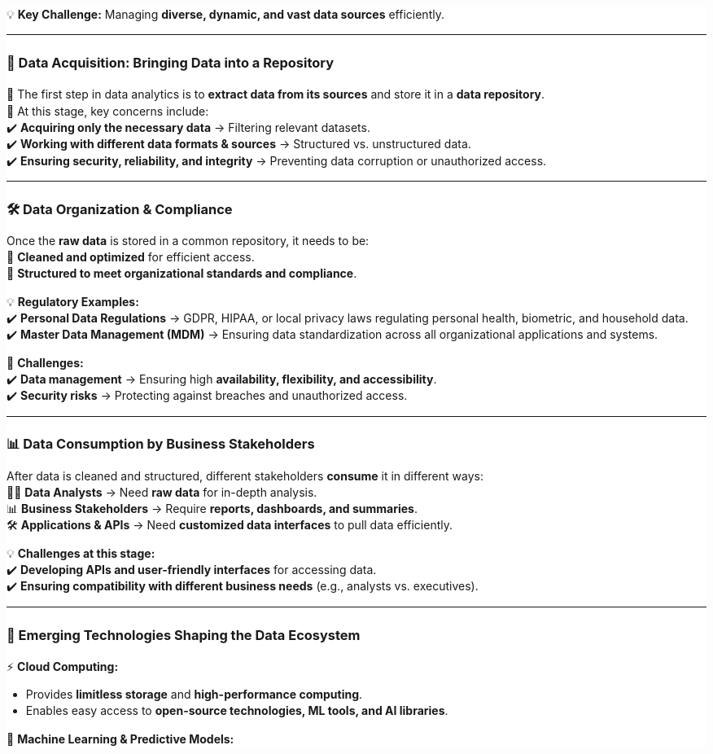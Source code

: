 💡 **Key Challenge:** Managing **diverse, dynamic, and vast data sources** efficiently.

---

### **📂 Data Acquisition: Bringing Data into a Repository**

🔹 The first step in data analytics is to **extract data from its sources** and store it in a **data repository**.  
🔹 At this stage, key concerns include:  
✔️ **Acquiring only the necessary data** → Filtering relevant datasets.  
✔️ **Working with different data formats & sources** → Structured vs. unstructured data.  
✔️ **Ensuring security, reliability, and integrity** → Preventing data corruption or unauthorized access.

---

### **🛠 Data Organization & Compliance**

Once the **raw data** is stored in a common repository, it needs to be:  
🔹 **Cleaned and optimized** for efficient access.  
🔹 **Structured to meet organizational standards and compliance**.

💡 **Regulatory Examples:**  
✔️ **Personal Data Regulations** → GDPR, HIPAA, or local privacy laws regulating personal health, biometric, and household data.  
✔️ **Master Data Management (MDM)** → Ensuring data standardization across all organizational applications and systems.

🔹 **Challenges:**  
✔️ **Data management** → Ensuring high **availability, flexibility, and accessibility**.  
✔️ **Security risks** → Protecting against breaches and unauthorized access.

---

### **📊 Data Consumption by Business Stakeholders**

After data is cleaned and structured, different stakeholders **consume** it in different ways:  
👩‍💻 **Data Analysts** → Need **raw data** for in-depth analysis.  
📊 **Business Stakeholders** → Require **reports, dashboards, and summaries**.  
🛠 **Applications & APIs** → Need **customized data interfaces** to pull data efficiently.

💡 **Challenges at this stage:**  
✔️ **Developing APIs and user-friendly interfaces** for accessing data.  
✔️ **Ensuring compatibility with different business needs** (e.g., analysts vs. executives).

---

### **🚀 Emerging Technologies Shaping the Data Ecosystem**

⚡ **Cloud Computing:**

- Provides **limitless storage** and **high-performance computing**.
- Enables easy access to **open-source technologies, ML tools, and AI libraries**.

🤖 **Machine Learning & Predictive Models:**
